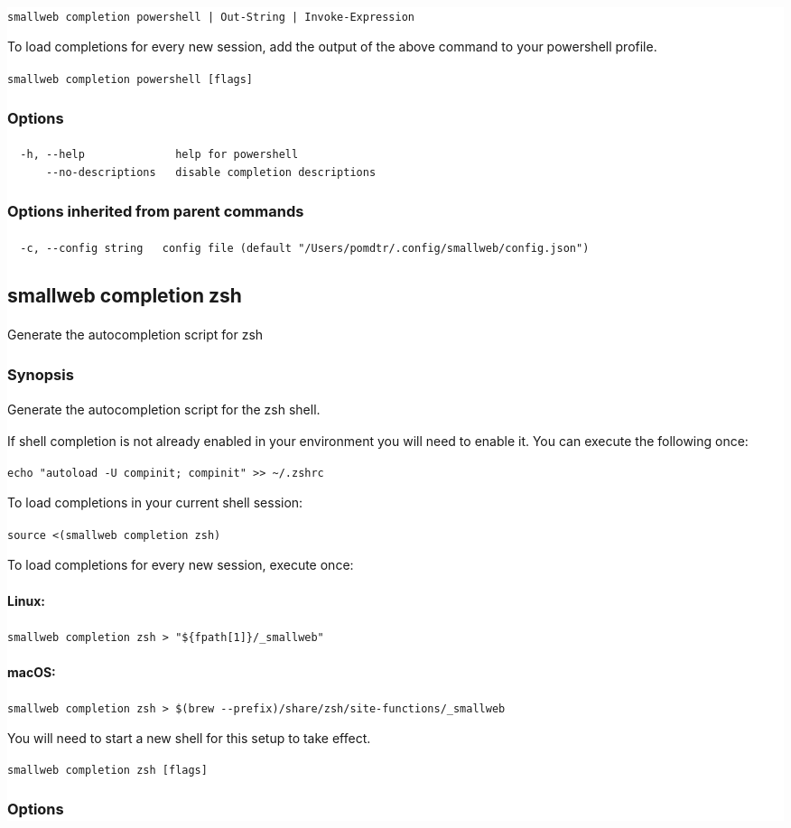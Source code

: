 	smallweb completion powershell | Out-String | Invoke-Expression

To load completions for every new session, add the output of the above command
to your powershell profile.


```
smallweb completion powershell [flags]
```

### Options

```
  -h, --help              help for powershell
      --no-descriptions   disable completion descriptions
```

### Options inherited from parent commands

```
  -c, --config string   config file (default "/Users/pomdtr/.config/smallweb/config.json")
```

## smallweb completion zsh

Generate the autocompletion script for zsh

### Synopsis

Generate the autocompletion script for the zsh shell.

If shell completion is not already enabled in your environment you will need
to enable it.  You can execute the following once:

	echo "autoload -U compinit; compinit" >> ~/.zshrc

To load completions in your current shell session:

	source <(smallweb completion zsh)

To load completions for every new session, execute once:

#### Linux:

	smallweb completion zsh > "${fpath[1]}/_smallweb"

#### macOS:

	smallweb completion zsh > $(brew --prefix)/share/zsh/site-functions/_smallweb

You will need to start a new shell for this setup to take effect.


```
smallweb completion zsh [flags]
```

### Options
